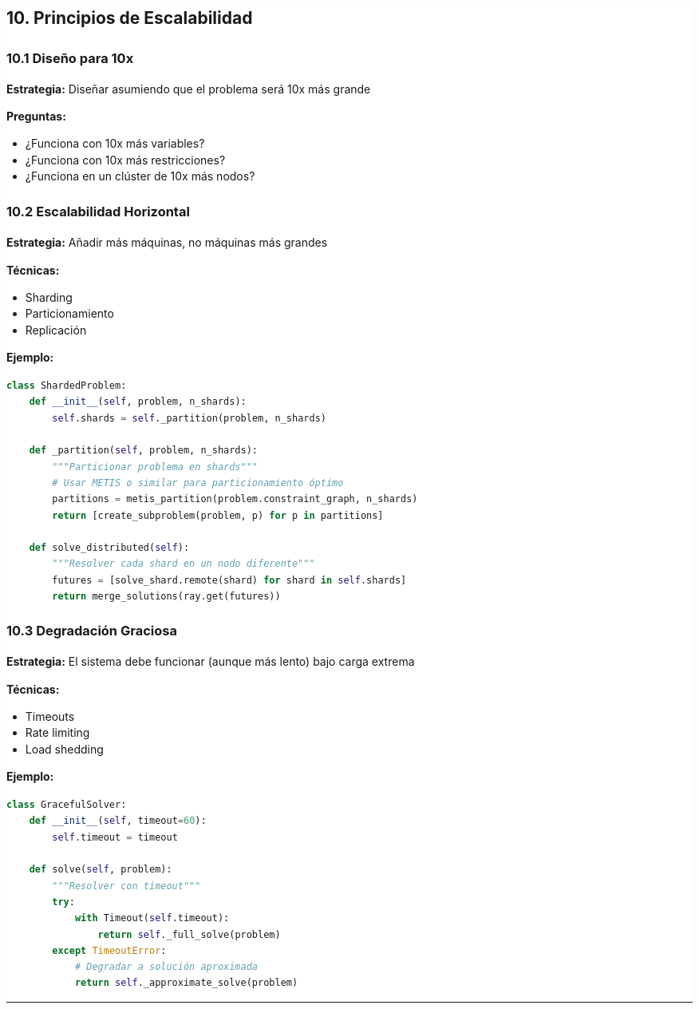 
## 10. Principios de Escalabilidad

### 10.1 Diseño para 10x

**Estrategia:** Diseñar asumiendo que el problema será 10x más grande

**Preguntas:**
- ¿Funciona con 10x más variables?
- ¿Funciona con 10x más restricciones?
- ¿Funciona en un clúster de 10x más nodos?

### 10.2 Escalabilidad Horizontal

**Estrategia:** Añadir más máquinas, no máquinas más grandes

**Técnicas:**
- Sharding
- Particionamiento
- Replicación

**Ejemplo:**
```python
class ShardedProblem:
    def __init__(self, problem, n_shards):
        self.shards = self._partition(problem, n_shards)
        
    def _partition(self, problem, n_shards):
        """Particionar problema en shards"""
        # Usar METIS o similar para particionamiento óptimo
        partitions = metis_partition(problem.constraint_graph, n_shards)
        return [create_subproblem(problem, p) for p in partitions]
        
    def solve_distributed(self):
        """Resolver cada shard en un nodo diferente"""
        futures = [solve_shard.remote(shard) for shard in self.shards]
        return merge_solutions(ray.get(futures))
```

### 10.3 Degradación Graciosa

**Estrategia:** El sistema debe funcionar (aunque más lento) bajo carga extrema

**Técnicas:**
- Timeouts
- Rate limiting
- Load shedding

**Ejemplo:**
```python
class GracefulSolver:
    def __init__(self, timeout=60):
        self.timeout = timeout
        
    def solve(self, problem):
        """Resolver con timeout"""
        try:
            with Timeout(self.timeout):
                return self._full_solve(problem)
        except TimeoutError:
            # Degradar a solución aproximada
            return self._approximate_solve(problem)
```

---